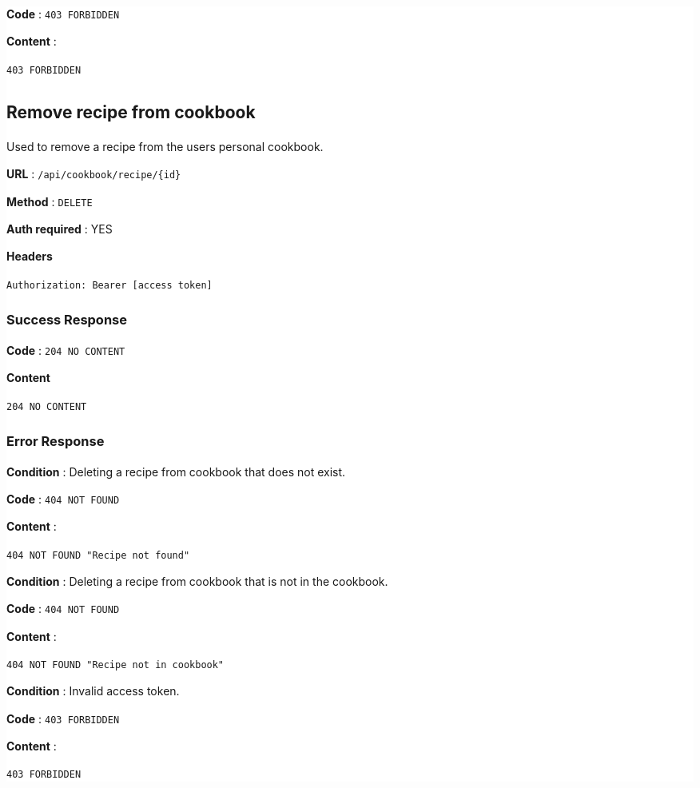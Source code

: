 **Code** : `403 FORBIDDEN`

**Content** :

```
403 FORBIDDEN
```

## Remove recipe from cookbook

Used to remove a recipe from the users personal cookbook.

**URL** : `/api/cookbook/recipe/{id}`

**Method** : `DELETE`

**Auth required** : YES

**Headers**
```
Authorization: Bearer [access token]
```

### Success Response

**Code** : `204 NO CONTENT`

**Content**

```
204 NO CONTENT
```

### Error Response
**Condition** : Deleting a recipe from cookbook that does not exist.

**Code** : `404 NOT FOUND`

**Content** :

```
404 NOT FOUND "Recipe not found"
```

**Condition** : Deleting a recipe from cookbook that is not in the cookbook.

**Code** : `404 NOT FOUND`

**Content** :

```
404 NOT FOUND "Recipe not in cookbook"
```

**Condition** : Invalid access token.

**Code** : `403 FORBIDDEN`

**Content** :

```
403 FORBIDDEN
```
